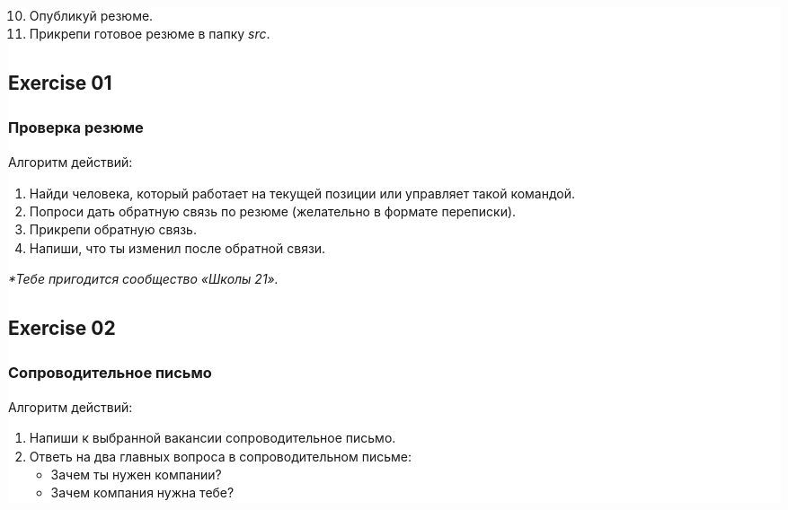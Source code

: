 10. Опубликуй резюме.  
11. Прикрепи готовое резюме в папку _src_.   

## Exercise 01
### Проверка резюме
Алгоритм действий:
1. Найди человека, который работает на текущей позиции или управляет такой командой.  
2. Попроси дать обратную связь по резюме (желательно в формате переписки).  
3. Прикрепи обратную связь.  
4. Напиши, что ты изменил после обратной связи. 

_*Тебе пригодится сообщество «Школы 21»._

## Exercise 02
### Сопроводительное письмо 
Алгоритм действий:
1. Напиши к выбранной вакансии сопроводительное письмо.  
2. Ответь на два главных вопроса в сопроводительном письме:  
   - Зачем ты нужен компании?   
   - Зачем компания нужна тебе?   

